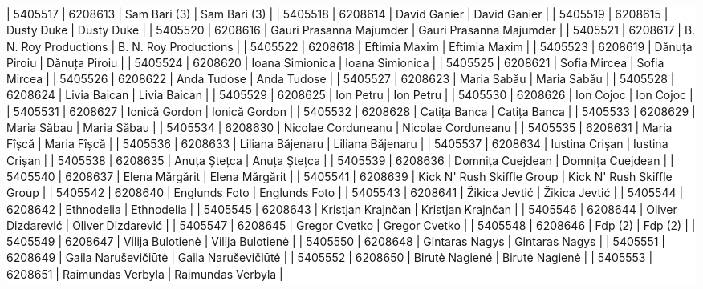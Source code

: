 | 5405517 | 6208613 | Sam Bari (3) | Sam Bari (3) |
| 5405518 | 6208614 | David Ganier | David Ganier |
| 5405519 | 6208615 | Dusty Duke | Dusty Duke |
| 5405520 | 6208616 | Gauri Prasanna Majumder | Gauri Prasanna Majumder |
| 5405521 | 6208617 | B. N. Roy Productions | B. N. Roy Productions |
| 5405522 | 6208618 | Eftimia Maxim | Eftimia Maxim |
| 5405523 | 6208619 | Dănuța Piroiu | Dănuța Piroiu |
| 5405524 | 6208620 | Ioana Simionica | Ioana Simionica |
| 5405525 | 6208621 | Sofia Mircea | Sofia Mircea |
| 5405526 | 6208622 | Anda Tudose | Anda Tudose |
| 5405527 | 6208623 | Maria Sabău | Maria Sabău |
| 5405528 | 6208624 | Livia Baican | Livia Baican |
| 5405529 | 6208625 | Ion Petru | Ion Petru |
| 5405530 | 6208626 | Ion Cojoc | Ion Cojoc |
| 5405531 | 6208627 | Ionică Gordon | Ionică Gordon |
| 5405532 | 6208628 | Catița Banca | Catița Banca |
| 5405533 | 6208629 | Maria Săbau | Maria Săbau |
| 5405534 | 6208630 | Nicolae Corduneanu | Nicolae Corduneanu |
| 5405535 | 6208631 | Maria Fîșcă | Maria Fîșcă |
| 5405536 | 6208633 | Liliana Băjenaru | Liliana Băjenaru |
| 5405537 | 6208634 | Iustina Crișan | Iustina Crișan |
| 5405538 | 6208635 | Anuța Ștețca | Anuța Ștețca |
| 5405539 | 6208636 | Domnița Cuejdean | Domnița Cuejdean |
| 5405540 | 6208637 | Elena Mărgărit | Elena Mărgărit |
| 5405541 | 6208639 | Kick N' Rush Skiffle Group | Kick N' Rush Skiffle Group |
| 5405542 | 6208640 | Englunds Foto | Englunds Foto |
| 5405543 | 6208641 | Žikica Jevtić | Žikica Jevtić |
| 5405544 | 6208642 | Ethnodelia | Ethnodelia |
| 5405545 | 6208643 | Kristjan Krajnčan | Kristjan Krajnčan |
| 5405546 | 6208644 | Oliver Dizdarević | Oliver Dizdarević |
| 5405547 | 6208645 | Gregor Cvetko | Gregor Cvetko |
| 5405548 | 6208646 | Fdp (2) | Fdp (2) |
| 5405549 | 6208647 | Vilija Bulotienė | Vilija Bulotienė |
| 5405550 | 6208648 | Gintaras Nagys | Gintaras Nagys |
| 5405551 | 6208649 | Gaila Naruševičiūtė | Gaila Naruševičiūtė |
| 5405552 | 6208650 | Birutė Nagienė | Birutė Nagienė |
| 5405553 | 6208651 | Raimundas Verbyla | Raimundas Verbyla |